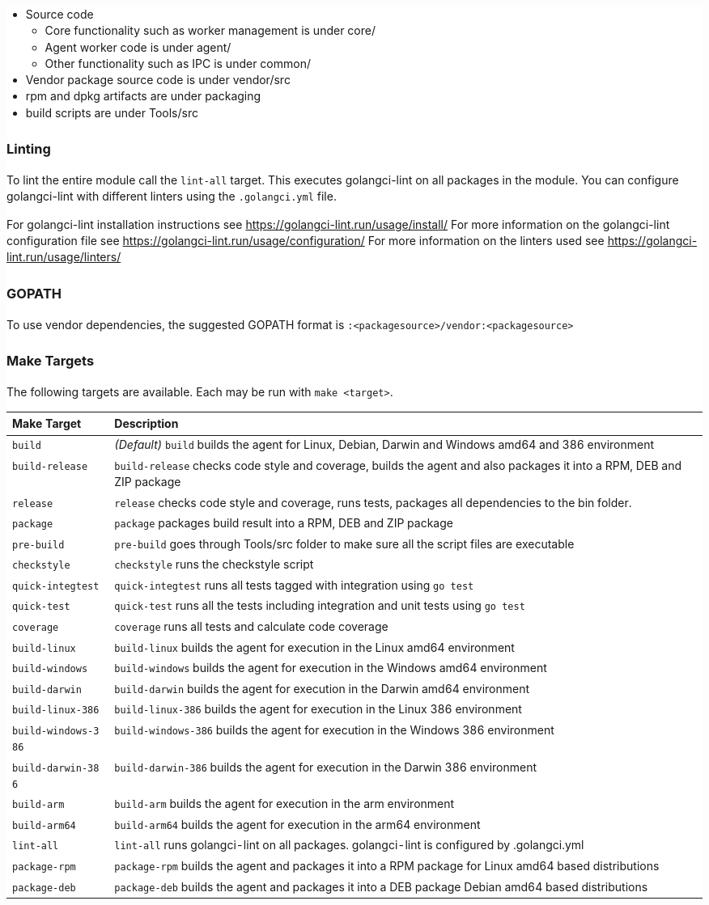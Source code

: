 * Source code
    * Core functionality such as worker management is under core/
    * Agent worker code is under agent/
    * Other functionality such as IPC is under common/
* Vendor package source code is under vendor/src
* rpm and dpkg artifacts are under packaging
* build scripts are under Tools/src

### Linting

To lint the entire module call the `lint-all` target. This executes golangci-lint on all packages in the module.
You can configure golangci-lint with different linters using the `.golangci.yml` file.

For golangci-lint installation instructions see https://golangci-lint.run/usage/install/
For more information on the golangci-lint configuration file see https://golangci-lint.run/usage/configuration/
For more information on the linters used see https://golangci-lint.run/usage/linters/

### GOPATH

To use vendor dependencies, the suggested GOPATH format is `:<packagesource>/vendor:<packagesource>`

### Make Targets

The following targets are available. Each may be run with `make <target>`.

| Make Target              | Description |
|:-------------------------|:------------|
| `build`                  | *(Default)* `build` builds the agent for Linux, Debian, Darwin and Windows amd64 and 386 environment |
| `build-release`          | `build-release` checks code style and coverage, builds the agent and also packages it into a RPM, DEB and ZIP package |
| `release`                | `release` checks code style and coverage, runs tests, packages all dependencies to the bin folder. |
| `package`                | `package` packages build result into a RPM, DEB and ZIP package |
| `pre-build`              | `pre-build` goes through Tools/src folder to make sure all the script files are executable |
| `checkstyle`             | `checkstyle` runs the checkstyle script |
| `quick-integtest`        | `quick-integtest` runs all tests tagged with integration using `go test` |
| `quick-test`             | `quick-test` runs all the tests including integration and unit tests using `go test` |
| `coverage`               | `coverage` runs all tests and calculate code coverage |
| `build-linux`            | `build-linux` builds the agent for execution in the Linux amd64 environment |
| `build-windows`          | `build-windows` builds the agent for execution in the Windows amd64 environment |
| `build-darwin`           | `build-darwin` builds the agent for execution in the Darwin amd64 environment |
| `build-linux-386`        | `build-linux-386` builds the agent for execution in the Linux 386 environment |
| `build-windows-386`      | `build-windows-386` builds the agent for execution in the Windows 386 environment |
| `build-darwin-386`       | `build-darwin-386` builds the agent for execution in the Darwin 386 environment |
| `build-arm`              | `build-arm` builds the agent for execution in the arm environment |
| `build-arm64`            | `build-arm64` builds the agent for execution in the arm64 environment |
| `lint-all`               | `lint-all` runs golangci-lint on all packages. golangci-lint is configured by .golangci.yml |
| `package-rpm`            | `package-rpm` builds the agent and packages it into a RPM package for Linux amd64 based distributions |
| `package-deb`            | `package-deb` builds the agent and packages it into a DEB package Debian amd64 based distributions |